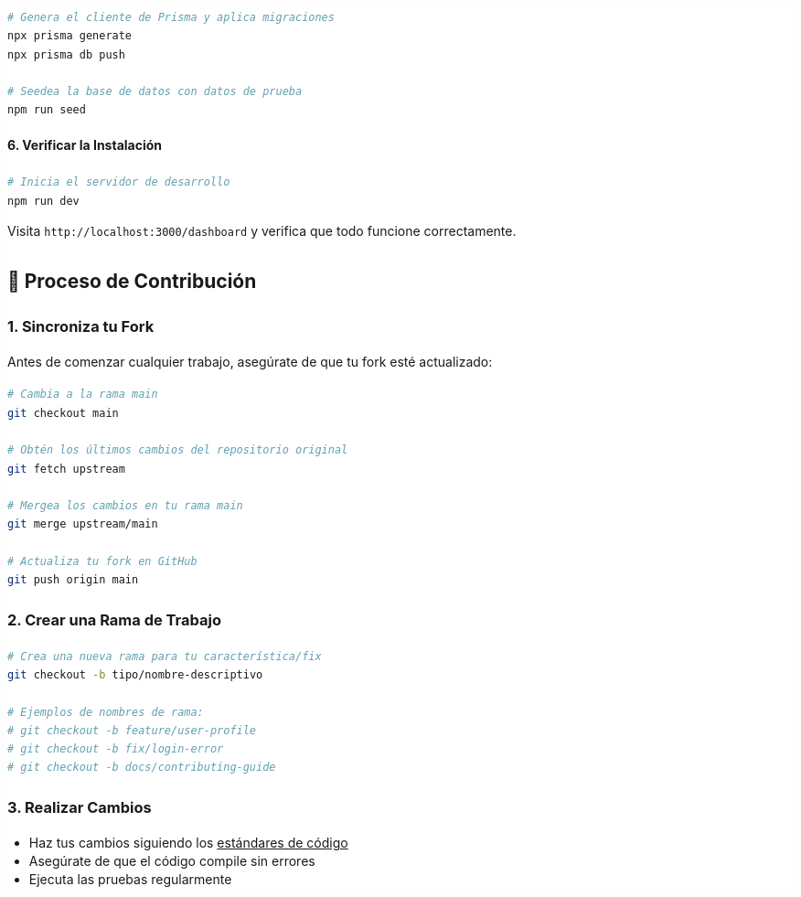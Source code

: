 ```bash
# Genera el cliente de Prisma y aplica migraciones
npx prisma generate
npx prisma db push

# Seedea la base de datos con datos de prueba
npm run seed
```

#### 6. Verificar la Instalación

```bash
# Inicia el servidor de desarrollo
npm run dev
```

Visita `http://localhost:3000/dashboard` y verifica que todo funcione correctamente.

## 🔄 Proceso de Contribución

### 1. Sincroniza tu Fork

Antes de comenzar cualquier trabajo, asegúrate de que tu fork esté actualizado:

```bash
# Cambia a la rama main
git checkout main

# Obtén los últimos cambios del repositorio original
git fetch upstream

# Mergea los cambios en tu rama main
git merge upstream/main

# Actualiza tu fork en GitHub
git push origin main
```

### 2. Crear una Rama de Trabajo

```bash
# Crea una nueva rama para tu característica/fix
git checkout -b tipo/nombre-descriptivo

# Ejemplos de nombres de rama:
# git checkout -b feature/user-profile
# git checkout -b fix/login-error
# git checkout -b docs/contributing-guide
```

### 3. Realizar Cambios

- Haz tus cambios siguiendo los [estándares de código](#estándares-de-código)
- Asegúrate de que el código compile sin errores
- Ejecuta las pruebas regularmente
